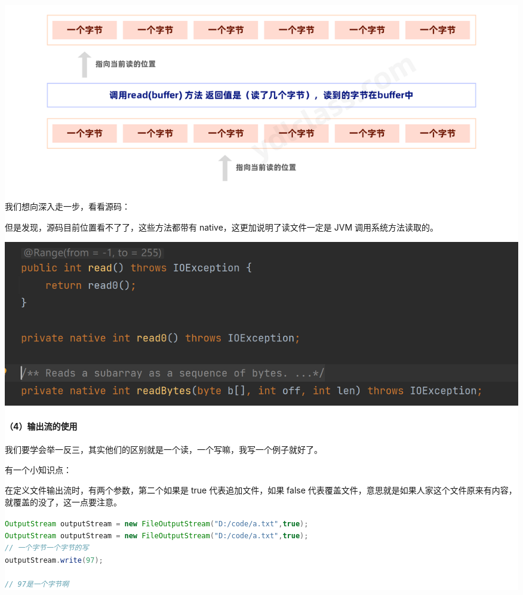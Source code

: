 ![image-20210812173613721](./img/image-20210812173613721-36e24add.png)

我们想向深入走一步，看看源码：

但是发现，源码目前位置看不了了，这些方法都带有 native，这更加说明了读文件一定是 JVM 调用系统方法读取的。

![image-20210812171830458](./img/image-20210812171830458-e92f4d23.png)

#### （4）输出流的使用

我们要学会举一反三，其实他们的区别就是一个读，一个写嘛，我写一个例子就好了。

有一个小知识点：

在定义文件输出流时，有两个参数，第二个如果是 true 代表追加文件，如果 false 代表覆盖文件，意思就是如果人家这个文件原来有内容，就覆盖的没了，这一点要注意。

```java
OutputStream outputStream = new FileOutputStream("D:/code/a.txt",true);
OutputStream outputStream = new FileOutputStream("D:/code/a.txt",true);
// 一个字节一个字节的写
outputStream.write(97);

// 97是一个字节啊
```

